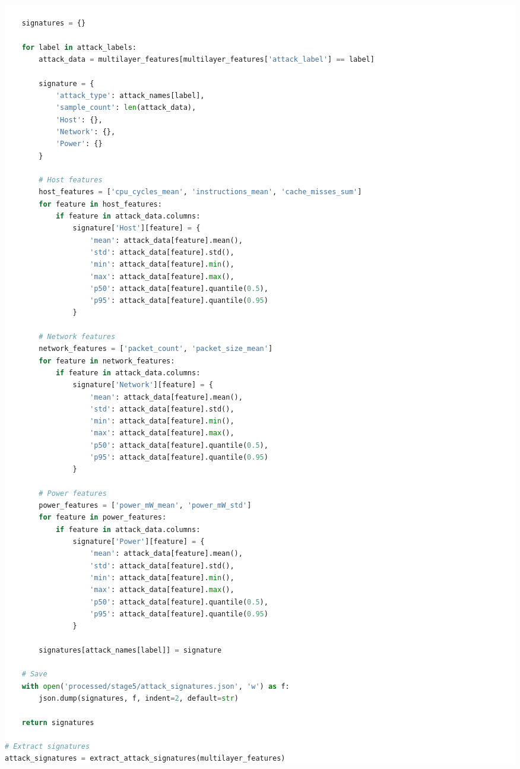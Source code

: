 ```python

    signatures = {}

    for label in attack_labels:
        attack_data = multilayer_features[multilayer_features['attack_label'] == label]

        signature = {
            'attack_type': attack_names[label],
            'sample_count': len(attack_data),
            'Host': {},
            'Network': {},
            'Power': {}
        }

        # Host features
        host_features = ['cpu_cycles_mean', 'instructions_mean', 'cache_misses_sum']
        for feature in host_features:
            if feature in attack_data.columns:
                signature['Host'][feature] = {
                    'mean': attack_data[feature].mean(),
                    'std': attack_data[feature].std(),
                    'min': attack_data[feature].min(),
                    'max': attack_data[feature].max(),
                    'p50': attack_data[feature].quantile(0.5),
                    'p95': attack_data[feature].quantile(0.95)
                }

        # Network features
        network_features = ['packet_count', 'packet_size_mean']
        for feature in network_features:
            if feature in attack_data.columns:
                signature['Network'][feature] = {
                    'mean': attack_data[feature].mean(),
                    'std': attack_data[feature].std(),
                    'min': attack_data[feature].min(),
                    'max': attack_data[feature].max(),
                    'p50': attack_data[feature].quantile(0.5),
                    'p95': attack_data[feature].quantile(0.95)
                }

        # Power features
        power_features = ['power_mW_mean', 'power_mW_std']
        for feature in power_features:
            if feature in attack_data.columns:
                signature['Power'][feature] = {
                    'mean': attack_data[feature].mean(),
                    'std': attack_data[feature].std(),
                    'min': attack_data[feature].min(),
                    'max': attack_data[feature].max(),
                    'p50': attack_data[feature].quantile(0.5),
                    'p95': attack_data[feature].quantile(0.95)
                }

        signatures[attack_names[label]] = signature

    # Save
    with open('processed/stage5/attack_signatures.json', 'w') as f:
        json.dump(signatures, f, indent=2, default=str)

    return signatures

# Extract signatures
attack_signatures = extract_attack_signatures(multilayer_features)
```
